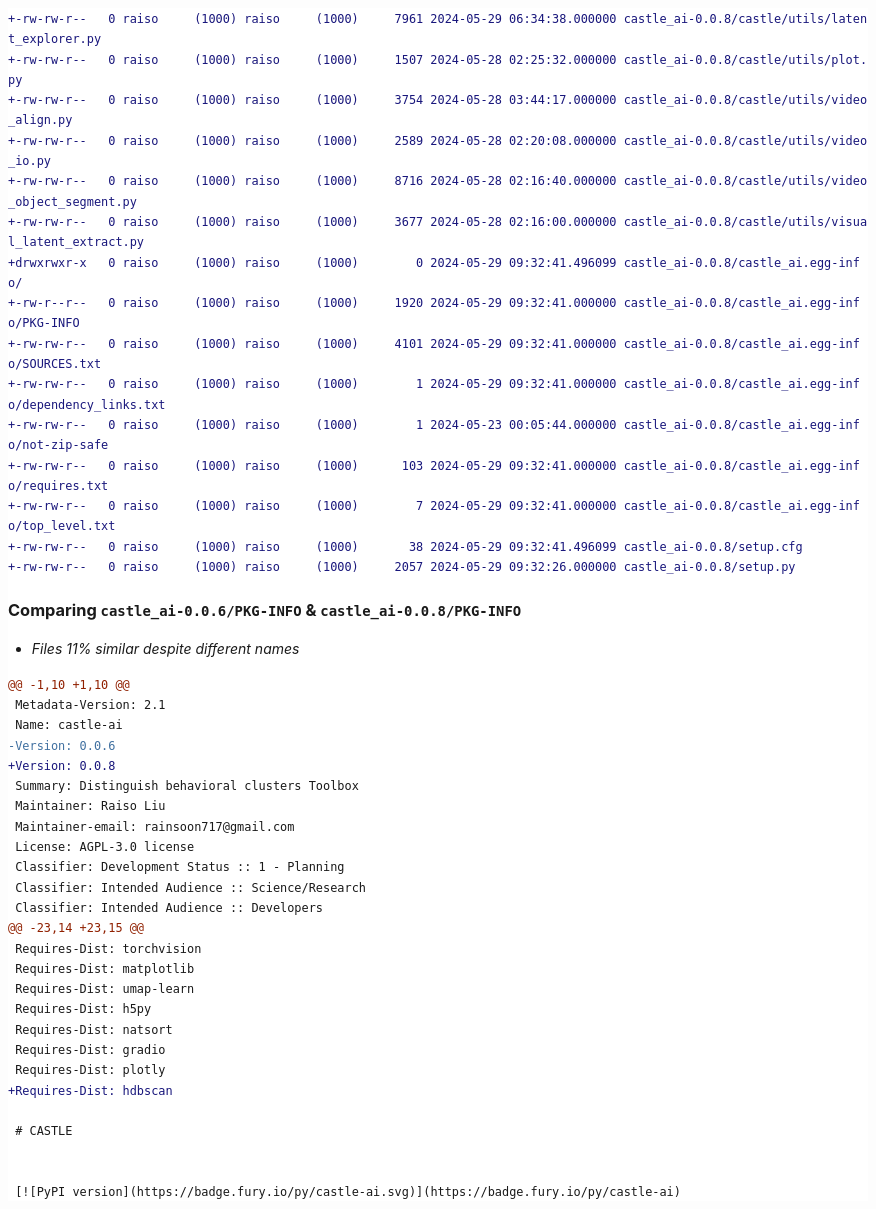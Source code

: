 ```diff
+-rw-rw-r--   0 raiso     (1000) raiso     (1000)     7961 2024-05-29 06:34:38.000000 castle_ai-0.0.8/castle/utils/latent_explorer.py
+-rw-rw-r--   0 raiso     (1000) raiso     (1000)     1507 2024-05-28 02:25:32.000000 castle_ai-0.0.8/castle/utils/plot.py
+-rw-rw-r--   0 raiso     (1000) raiso     (1000)     3754 2024-05-28 03:44:17.000000 castle_ai-0.0.8/castle/utils/video_align.py
+-rw-rw-r--   0 raiso     (1000) raiso     (1000)     2589 2024-05-28 02:20:08.000000 castle_ai-0.0.8/castle/utils/video_io.py
+-rw-rw-r--   0 raiso     (1000) raiso     (1000)     8716 2024-05-28 02:16:40.000000 castle_ai-0.0.8/castle/utils/video_object_segment.py
+-rw-rw-r--   0 raiso     (1000) raiso     (1000)     3677 2024-05-28 02:16:00.000000 castle_ai-0.0.8/castle/utils/visual_latent_extract.py
+drwxrwxr-x   0 raiso     (1000) raiso     (1000)        0 2024-05-29 09:32:41.496099 castle_ai-0.0.8/castle_ai.egg-info/
+-rw-r--r--   0 raiso     (1000) raiso     (1000)     1920 2024-05-29 09:32:41.000000 castle_ai-0.0.8/castle_ai.egg-info/PKG-INFO
+-rw-rw-r--   0 raiso     (1000) raiso     (1000)     4101 2024-05-29 09:32:41.000000 castle_ai-0.0.8/castle_ai.egg-info/SOURCES.txt
+-rw-rw-r--   0 raiso     (1000) raiso     (1000)        1 2024-05-29 09:32:41.000000 castle_ai-0.0.8/castle_ai.egg-info/dependency_links.txt
+-rw-rw-r--   0 raiso     (1000) raiso     (1000)        1 2024-05-23 00:05:44.000000 castle_ai-0.0.8/castle_ai.egg-info/not-zip-safe
+-rw-rw-r--   0 raiso     (1000) raiso     (1000)      103 2024-05-29 09:32:41.000000 castle_ai-0.0.8/castle_ai.egg-info/requires.txt
+-rw-rw-r--   0 raiso     (1000) raiso     (1000)        7 2024-05-29 09:32:41.000000 castle_ai-0.0.8/castle_ai.egg-info/top_level.txt
+-rw-rw-r--   0 raiso     (1000) raiso     (1000)       38 2024-05-29 09:32:41.496099 castle_ai-0.0.8/setup.cfg
+-rw-rw-r--   0 raiso     (1000) raiso     (1000)     2057 2024-05-29 09:32:26.000000 castle_ai-0.0.8/setup.py
```

### Comparing `castle_ai-0.0.6/PKG-INFO` & `castle_ai-0.0.8/PKG-INFO`

 * *Files 11% similar despite different names*

```diff
@@ -1,10 +1,10 @@
 Metadata-Version: 2.1
 Name: castle-ai
-Version: 0.0.6
+Version: 0.0.8
 Summary: Distinguish behavioral clusters Toolbox
 Maintainer: Raiso Liu
 Maintainer-email: rainsoon717@gmail.com
 License: AGPL-3.0 license
 Classifier: Development Status :: 1 - Planning
 Classifier: Intended Audience :: Science/Research
 Classifier: Intended Audience :: Developers
@@ -23,14 +23,15 @@
 Requires-Dist: torchvision
 Requires-Dist: matplotlib
 Requires-Dist: umap-learn
 Requires-Dist: h5py
 Requires-Dist: natsort
 Requires-Dist: gradio
 Requires-Dist: plotly
+Requires-Dist: hdbscan
 
 # CASTLE
 
 
 [![PyPI version](https://badge.fury.io/py/castle-ai.svg)](https://badge.fury.io/py/castle-ai)
```